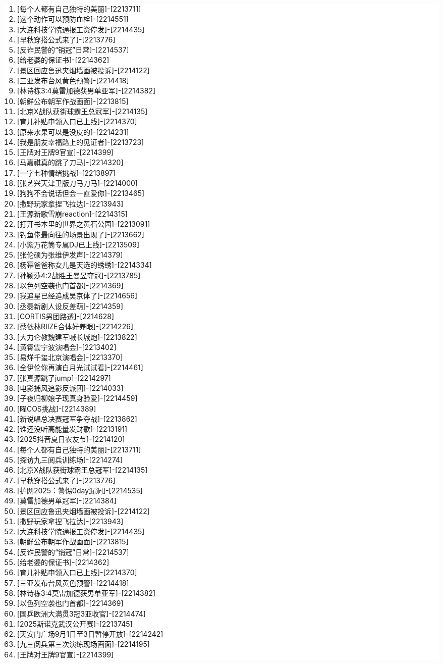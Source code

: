 1. [每个人都有自己独特的美丽]-[2213711]
1. [这个动作可以预防血栓]-[2214551]
1. [大连科技学院通报工资停发]-[2214435]
1. [早秋穿搭公式来了]-[2213776]
1. [反诈民警的“销冠”日常]-[2214537]
1. [给老婆的保证书]-[2214362]
1. [景区回应鲁迅夹烟墙画被投诉]-[2214122]
1. [三亚发布台风黄色预警]-[2214418]
1. [林诗栋3:4莫雷加德获男单亚军]-[2214382]
1. [朝鲜公布朝军作战画面]-[2213815]
1. [北京X战队获街球霸王总冠军]-[2214135]
1. [育儿补贴申领入口已上线]-[2214370]
1. [原来水果可以是没皮的]-[2214231]
1. [我是朋友幸福路上的见证者]-[2213723]
1. [王牌对王牌9官宣]-[2214399]
1. [马嘉祺真的跳了刀马]-[2214320]
1. [一字七种情绪挑战]-[2213897]
1. [张艺兴天津卫版刀马刀马]-[2214000]
1. [狗狗不会说话但会一直爱你]-[2213465]
1. [撒野玩家拿捏飞拉达]-[2213943]
1. [王源新歌雪崩reaction]-[2214315]
1. [打开书本里的世界之黄石公园]-[2213091]
1. [钓鱼佬最向往的场景出现了]-[2213662]
1. [小紫万花筒专属DJ已上线]-[2213509]
1. [张伦硕为张维伊发声]-[2214379]
1. [杨幂爸爸称女儿是天选的绣绣]-[2214334]
1. [孙颖莎4:2战胜王曼昱夺冠]-[2213785]
1. [以色列空袭也门首都]-[2214369]
1. [我追星已经追成吴京体了]-[2214656]
1. [丞磊新剧人设反差萌]-[2214359]
1. [CORTIS男团路透]-[2214628]
1. [蔡依林RIIZE合体好养眼]-[2214226]
1. [大力仑教魏建军喊长城炮]-[2213822]
1. [黄霄雲宁波演唱会]-[2213402]
1. [易烊千玺北京演唱会]-[2213370]
1. [全伊伦你再演白月光试试看]-[2214461]
1. [张真源跳了jump]-[2214297]
1. [电影捕风追影反派团]-[2214033]
1. [子夜归柳娘子现真身验爱]-[2214459]
1. [曜COS挑战]-[2214389]
1. [新说唱总决赛冠军争夺战]-[2213862]
1. [谁还没听高能量发财歌]-[2213191]
1. [2025抖音夏日农友节]-[2214120]
1. [每个人都有自己独特的美丽]-[2213711]
1. [探访九三阅兵训练场]-[2214274]
1. [北京X战队获街球霸王总冠军]-[2214135]
1. [早秋穿搭公式来了]-[2213776]
1. [护网2025：警惕0day漏洞]-[2214535]
1. [莫雷加德男单冠军]-[2214384]
1. [景区回应鲁迅夹烟墙画被投诉]-[2214122]
1. [撒野玩家拿捏飞拉达]-[2213943]
1. [大连科技学院通报工资停发]-[2214435]
1. [朝鲜公布朝军作战画面]-[2213815]
1. [反诈民警的“销冠”日常]-[2214537]
1. [给老婆的保证书]-[2214362]
1. [育儿补贴申领入口已上线]-[2214370]
1. [三亚发布台风黄色预警]-[2214418]
1. [林诗栋3:4莫雷加德获男单亚军]-[2214382]
1. [以色列空袭也门首都]-[2214369]
1. [国乒欧洲大满贯3冠3亚收官]-[2214474]
1. [2025斯诺克武汉公开赛]-[2213745]
1. [天安门广场9月1日至3日暂停开放]-[2214242]
1. [九三阅兵第三次演练现场画面]-[2214195]
1. [王牌对王牌9官宣]-[2214399]